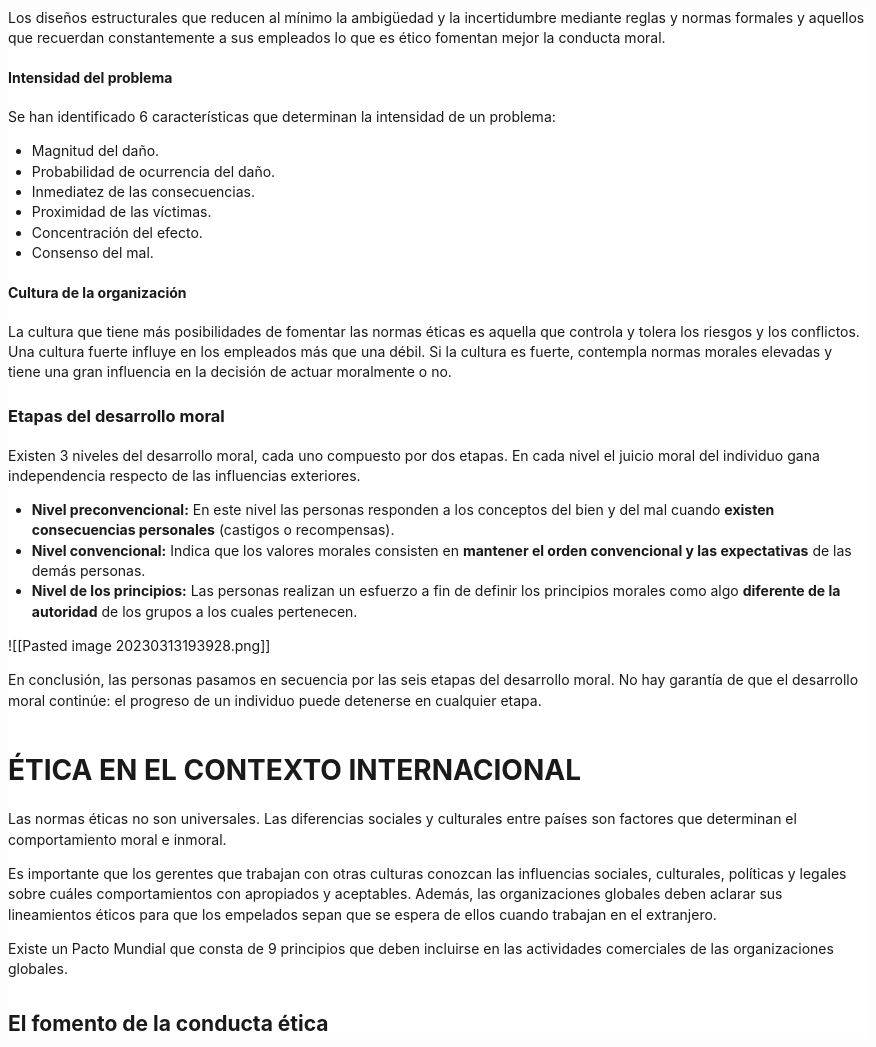 Los diseños estructurales que reducen al mínimo la ambigüedad y la incertidumbre mediante reglas y normas formales y aquellos que recuerdan constantemente a sus empleados lo que es ético fomentan mejor la conducta moral.

#### Intensidad del problema 
Se han identificado 6 características que determinan la intensidad de un problema:
- Magnitud del daño.
- Probabilidad de ocurrencia del daño.
- Inmediatez de las consecuencias.
- Proximidad de las víctimas.
- Concentración del efecto.
- Consenso del mal.

#### Cultura de la organización
La cultura que tiene más posibilidades de fomentar las normas éticas es aquella que controla y tolera los riesgos y los conflictos. Una cultura fuerte influye en los empleados más que una débil. Si la cultura es fuerte, contempla normas morales elevadas y tiene una gran influencia en la decisión de actuar moralmente o no.

### Etapas del desarrollo moral
Existen 3 niveles del desarrollo moral, cada uno compuesto por dos etapas. En cada nivel el juicio moral del individuo gana independencia respecto de las influencias exteriores.
- **Nivel preconvencional:**
	En este nivel las personas responden a los conceptos del bien y del mal cuando **existen consecuencias personales** (castigos o recompensas).
- **Nivel convencional:**
	Indica que los valores morales consisten en **mantener el orden convencional y las expectativas** de las demás personas.
- **Nivel de los principios:**
	Las personas realizan un esfuerzo a fin de definir los principios morales como algo **diferente de la autoridad** de los grupos a los cuales pertenecen.

![[Pasted image 20230313193928.png]]

En conclusión, las personas pasamos en secuencia por las seis etapas del desarrollo moral. 
No hay garantía de que el desarrollo moral continúe: el progreso de un individuo puede detenerse en cualquier etapa.

# ÉTICA EN EL CONTEXTO INTERNACIONAL

Las normas éticas no son universales. Las diferencias sociales y culturales entre países son factores que determinan el comportamiento moral e inmoral.

Es importante que los gerentes que trabajan con otras culturas conozcan las influencias sociales, culturales, políticas y legales sobre cuáles comportamientos con apropiados y aceptables. Además, las organizaciones globales deben aclarar sus lineamientos éticos para que los empelados sepan que se espera de ellos cuando trabajan en el extranjero.

Existe un Pacto Mundial que consta de 9 principios que deben incluirse en las actividades comerciales de las organizaciones globales.

## El fomento de la conducta ética
